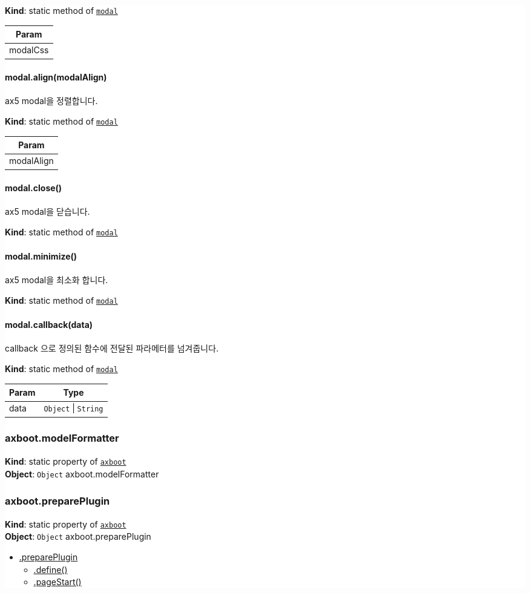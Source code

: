 **Kind**: static method of <code>[modal](#axboot.modal)</code>  

| Param |
| --- |
| modalCss | 

<a name="axboot.modal.align"></a>

#### modal.align(modalAlign)
ax5 modal을 정렬합니다.

**Kind**: static method of <code>[modal](#axboot.modal)</code>  

| Param |
| --- |
| modalAlign | 

<a name="axboot.modal.close"></a>

#### modal.close()
ax5 modal을 닫습니다.

**Kind**: static method of <code>[modal](#axboot.modal)</code>  
<a name="axboot.modal.minimize"></a>

#### modal.minimize()
ax5 modal을 최소화 합니다.

**Kind**: static method of <code>[modal](#axboot.modal)</code>  
<a name="axboot.modal.callback"></a>

#### modal.callback(data)
callback 으로 정의된 함수에 전달된 파라메터를 넘겨줍니다.

**Kind**: static method of <code>[modal](#axboot.modal)</code>  

| Param | Type |
| --- | --- |
| data | <code>Object</code> &#124; <code>String</code> | 

<a name="axboot.modelFormatter"></a>

### axboot.modelFormatter
**Kind**: static property of <code>[axboot](#axboot)</code>  
**Object**: <code>Object</code> axboot.modelFormatter  
<a name="axboot.preparePlugin"></a>

### axboot.preparePlugin
**Kind**: static property of <code>[axboot](#axboot)</code>  
**Object**: <code>Object</code> axboot.preparePlugin  

* [.preparePlugin](#axboot.preparePlugin)
    * [.define()](#axboot.preparePlugin.define)
    * [.pageStart()](#axboot.preparePlugin.pageStart)
